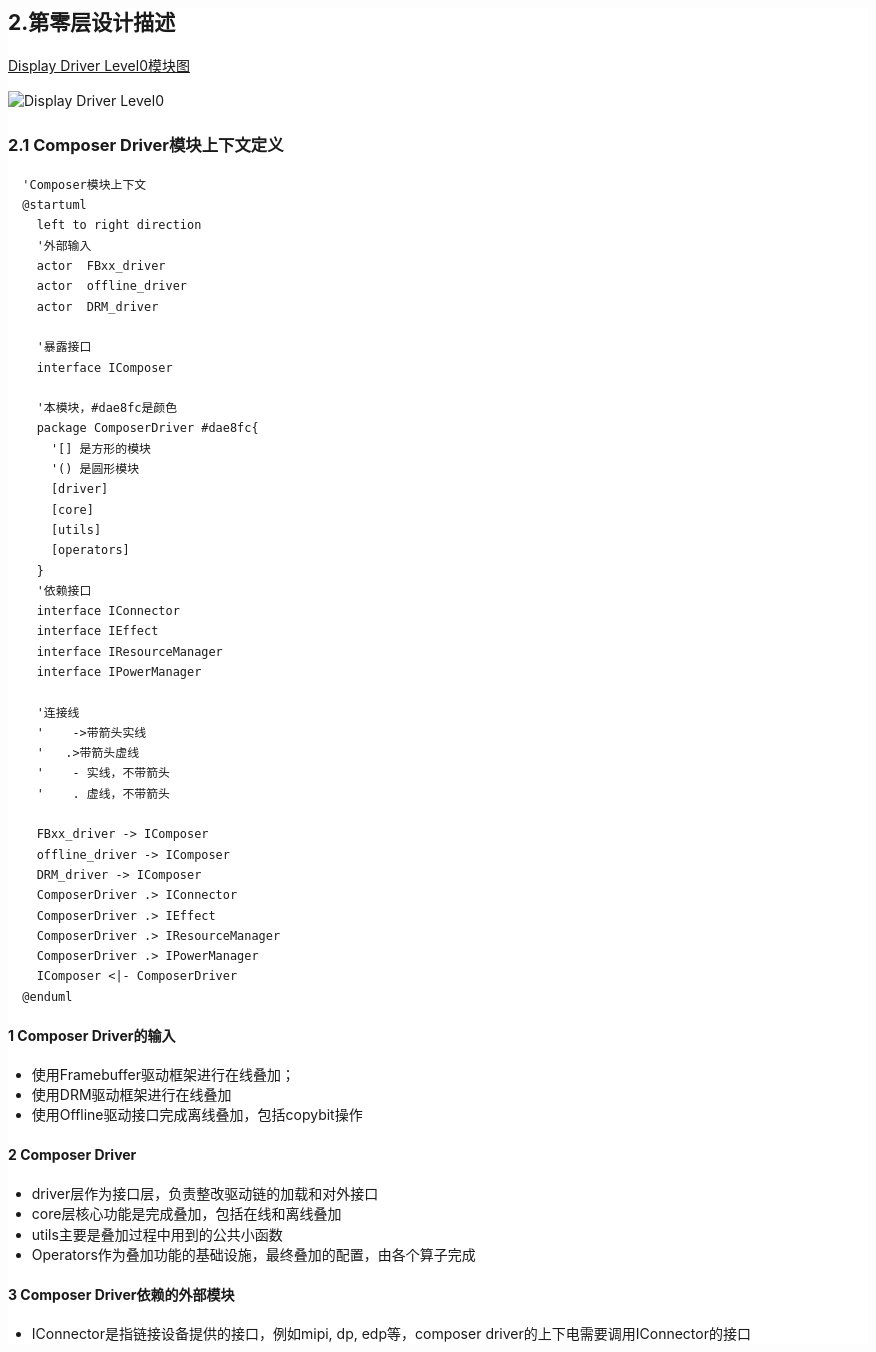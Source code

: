 ## 2.第零层设计描述
 [Display Driver Level0模块图](https://cloudmodeling.tools.huawei.com/projectspace/detail/2f39647d2a824d36b9d3c4f897f29f92?projectDiagramUUID=e356769823d449ec811c4caf1f184f2d&versionUUID=)

![Display Driver Level0](https://cloudmodelingapi.tools.huawei.com/cloudmodelingdrawiosvr/d/AsC?t=1599811410437)

### 2.1	Composer Driver模块上下文定义   

```plantuml
  'Composer模块上下文
  @startuml
    left to right direction
    '外部输入
    actor  FBxx_driver
    actor  offline_driver
    actor  DRM_driver
    
    '暴露接口
    interface IComposer
    
    '本模块，#dae8fc是颜色
    package ComposerDriver #dae8fc{
      '[] 是方形的模块
      '() 是圆形模块
      [driver]
      [core]
      [utils]
      [operators]
    }
    '依赖接口
    interface IConnector
    interface IEffect
    interface IResourceManager
    interface IPowerManager

    '连接线 
    '    ->带箭头实线
    '   .>带箭头虚线
    '    - 实线，不带箭头
    '    . 虚线，不带箭头

    FBxx_driver -> IComposer
    offline_driver -> IComposer
    DRM_driver -> IComposer
    ComposerDriver .> IConnector
    ComposerDriver .> IEffect
    ComposerDriver .> IResourceManager
    ComposerDriver .> IPowerManager
    IComposer <|- ComposerDriver
  @enduml
  ```   
#### 1 Composer Driver的输入
  - 使用Framebuffer驱动框架进行在线叠加；   
  - 使用DRM驱动框架进行在线叠加
  - 使用Offline驱动接口完成离线叠加，包括copybit操作
#### 2 Composer Driver
  - driver层作为接口层，负责整改驱动链的加载和对外接口
  - core层核心功能是完成叠加，包括在线和离线叠加
  - utils主要是叠加过程中用到的公共小函数
  - Operators作为叠加功能的基础设施，最终叠加的配置，由各个算子完成
#### 3 Composer Driver依赖的外部模块
 - IConnector是指链接设备提供的接口，例如mipi, dp, edp等，composer driver的上下电需要调用IConnector的接口
